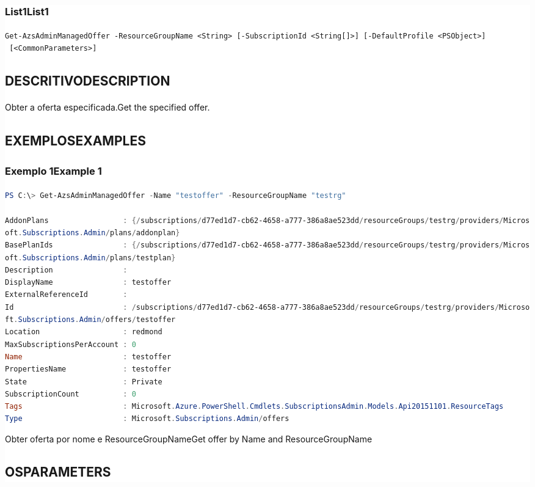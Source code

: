 ### <span data-ttu-id="53ce3-108">List1</span><span class="sxs-lookup"><span data-stu-id="53ce3-108">List1</span></span>
```
Get-AzsAdminManagedOffer -ResourceGroupName <String> [-SubscriptionId <String[]>] [-DefaultProfile <PSObject>]
 [<CommonParameters>]
```

## <span data-ttu-id="53ce3-109">DESCRITIVO</span><span class="sxs-lookup"><span data-stu-id="53ce3-109">DESCRIPTION</span></span>
<span data-ttu-id="53ce3-110">Obter a oferta especificada.</span><span class="sxs-lookup"><span data-stu-id="53ce3-110">Get the specified offer.</span></span>

## <span data-ttu-id="53ce3-111">EXEMPLOS</span><span class="sxs-lookup"><span data-stu-id="53ce3-111">EXAMPLES</span></span>

### <span data-ttu-id="53ce3-112">Exemplo 1</span><span class="sxs-lookup"><span data-stu-id="53ce3-112">Example 1</span></span>
```powershell
PS C:\> Get-AzsAdminManagedOffer -Name "testoffer" -ResourceGroupName "testrg"

AddonPlans                 : {/subscriptions/d77ed1d7-cb62-4658-a777-386a8ae523dd/resourceGroups/testrg/providers/Microsoft.Subscriptions.Admin/plans/addonplan}
BasePlanIds                : {/subscriptions/d77ed1d7-cb62-4658-a777-386a8ae523dd/resourceGroups/testrg/providers/Microsoft.Subscriptions.Admin/plans/testplan}
Description                : 
DisplayName                : testoffer
ExternalReferenceId        : 
Id                         : /subscriptions/d77ed1d7-cb62-4658-a777-386a8ae523dd/resourceGroups/testrg/providers/Microsoft.Subscriptions.Admin/offers/testoffer
Location                   : redmond
MaxSubscriptionsPerAccount : 0
Name                       : testoffer
PropertiesName             : testoffer
State                      : Private
SubscriptionCount          : 0
Tags                       : Microsoft.Azure.PowerShell.Cmdlets.SubscriptionsAdmin.Models.Api20151101.ResourceTags
Type                       : Microsoft.Subscriptions.Admin/offers
```

<span data-ttu-id="53ce3-113">Obter oferta por nome e ResourceGroupName</span><span class="sxs-lookup"><span data-stu-id="53ce3-113">Get offer by Name and ResourceGroupName</span></span>

## <span data-ttu-id="53ce3-114">OS</span><span class="sxs-lookup"><span data-stu-id="53ce3-114">PARAMETERS</span></span>

